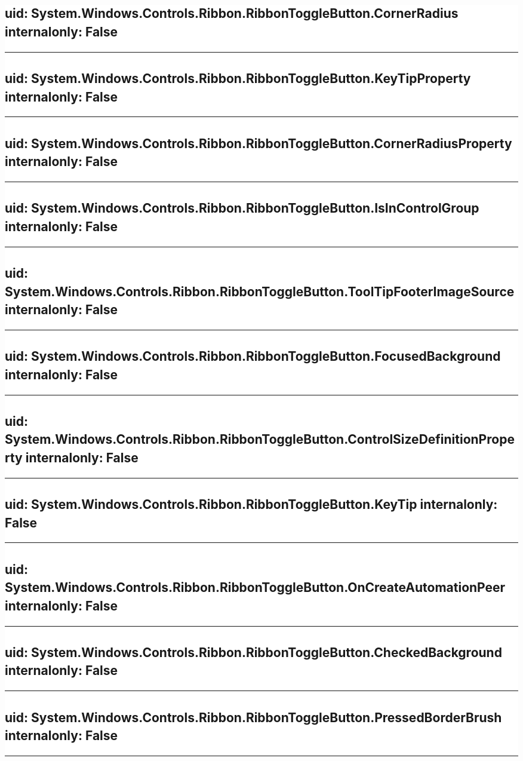 uid: System.Windows.Controls.Ribbon.RibbonToggleButton.CornerRadius
internalonly: False
---

---
uid: System.Windows.Controls.Ribbon.RibbonToggleButton.KeyTipProperty
internalonly: False
---

---
uid: System.Windows.Controls.Ribbon.RibbonToggleButton.CornerRadiusProperty
internalonly: False
---

---
uid: System.Windows.Controls.Ribbon.RibbonToggleButton.IsInControlGroup
internalonly: False
---

---
uid: System.Windows.Controls.Ribbon.RibbonToggleButton.ToolTipFooterImageSource
internalonly: False
---

---
uid: System.Windows.Controls.Ribbon.RibbonToggleButton.FocusedBackground
internalonly: False
---

---
uid: System.Windows.Controls.Ribbon.RibbonToggleButton.ControlSizeDefinitionProperty
internalonly: False
---

---
uid: System.Windows.Controls.Ribbon.RibbonToggleButton.KeyTip
internalonly: False
---

---
uid: System.Windows.Controls.Ribbon.RibbonToggleButton.OnCreateAutomationPeer
internalonly: False
---

---
uid: System.Windows.Controls.Ribbon.RibbonToggleButton.CheckedBackground
internalonly: False
---

---
uid: System.Windows.Controls.Ribbon.RibbonToggleButton.PressedBorderBrush
internalonly: False
---

---